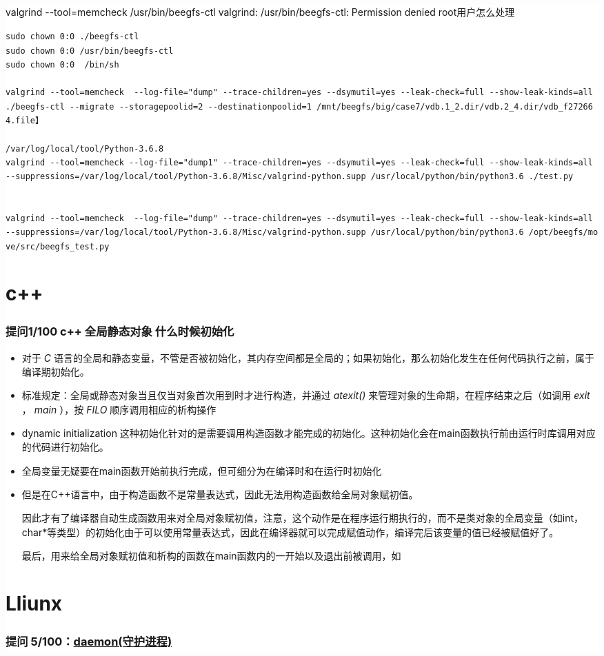 valgrind --tool=memcheck  /usr/bin/beegfs-ctl
valgrind: /usr/bin/beegfs-ctl: Permission denied
root用户怎么处理



~~~
sudo chown 0:0 ./beegfs-ctl
sudo chown 0:0 /usr/bin/beegfs-ctl
sudo chown 0:0  /bin/sh

valgrind --tool=memcheck  --log-file="dump" --trace-children=yes --dsymutil=yes --leak-check=full --show-leak-kinds=all ./beegfs-ctl --migrate --storagepoolid=2 --destinationpoolid=1 /mnt/beegfs/big/case7/vdb.1_2.dir/vdb.2_4.dir/vdb_f272664.file】

/var/log/local/tool/Python-3.6.8
valgrind --tool=memcheck --log-file="dump1" --trace-children=yes --dsymutil=yes --leak-check=full --show-leak-kinds=all --suppressions=/var/log/local/tool/Python-3.6.8/Misc/valgrind-python.supp /usr/local/python/bin/python3.6 ./test.py


valgrind --tool=memcheck  --log-file="dump" --trace-children=yes --dsymutil=yes --leak-check=full --show-leak-kinds=all --suppressions=/var/log/local/tool/Python-3.6.8/Misc/valgrind-python.supp /usr/local/python/bin/python3.6 /opt/beegfs/move/src/beegfs_test.py

~~~



# c++ 



### 提问1/100 c++ 全局静态对象 什么时候初始化

- 对于 *C* 语言的全局和静态变量，不管是否被初始化，其内存空间都是全局的；如果初始化，那么初始化发生在任何代码执行之前，属于编译期初始化。

- 标准规定：全局或静态对象当且仅当对象首次用到时才进行构造，并通过 *atexit()* 来管理对象的生命期，在程序结束之后（如调用 *exit* ， *main* ），按 *FILO* 顺序调用相应的析构操作

- dynamic initialization
        这种初始化针对的是需要调用构造函数才能完成的初始化。这种初始化会在main函数执行前由运行时库调用对应的代码进行初始化。

- 全局变量无疑要在main函数开始前执行完成，但可细分为在编译时和在运行时初始化

- 但是在C++语言中，由于构造函数不是常量表达式，因此无法用构造函数给全局对象赋初值。

  因此才有了编译器自动生成函数用来对全局对象赋初值，注意，这个动作是在程序运行期执行的，而不是类对象的全局变量（如int，char*等类型）的初始化由于可以使用常量表达式，因此在编译器就可以完成赋值动作，编译完后该变量的值已经被赋值好了。

  最后，用来给全局对象赋初值和析构的函数在main函数内的一开始以及退出前被调用，如

# Lliunx



### 提问 5/100：[daemon(守护进程)](https://blog.csdn.net/xuleilx/article/details/8258798)
